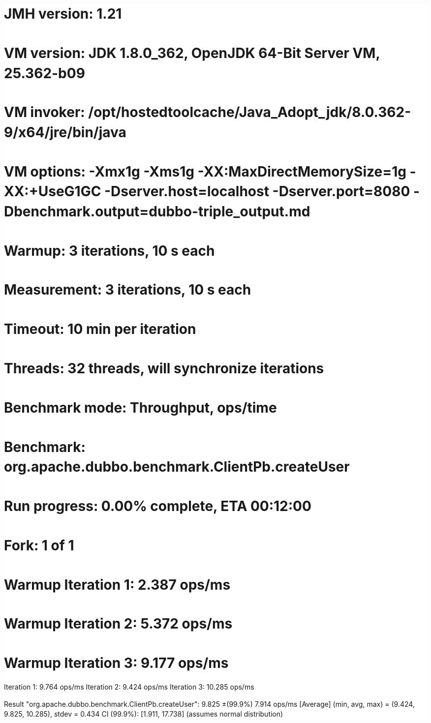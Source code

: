 # JMH version: 1.21
# VM version: JDK 1.8.0_362, OpenJDK 64-Bit Server VM, 25.362-b09
# VM invoker: /opt/hostedtoolcache/Java_Adopt_jdk/8.0.362-9/x64/jre/bin/java
# VM options: -Xmx1g -Xms1g -XX:MaxDirectMemorySize=1g -XX:+UseG1GC -Dserver.host=localhost -Dserver.port=8080 -Dbenchmark.output=dubbo-triple_output.md
# Warmup: 3 iterations, 10 s each
# Measurement: 3 iterations, 10 s each
# Timeout: 10 min per iteration
# Threads: 32 threads, will synchronize iterations
# Benchmark mode: Throughput, ops/time
# Benchmark: org.apache.dubbo.benchmark.ClientPb.createUser

# Run progress: 0.00% complete, ETA 00:12:00
# Fork: 1 of 1
# Warmup Iteration   1: 2.387 ops/ms
# Warmup Iteration   2: 5.372 ops/ms
# Warmup Iteration   3: 9.177 ops/ms
Iteration   1: 9.764 ops/ms
Iteration   2: 9.424 ops/ms
Iteration   3: 10.285 ops/ms


Result "org.apache.dubbo.benchmark.ClientPb.createUser":
  9.825 ±(99.9%) 7.914 ops/ms [Average]
  (min, avg, max) = (9.424, 9.825, 10.285), stdev = 0.434
  CI (99.9%): [1.911, 17.738] (assumes normal distribution)
